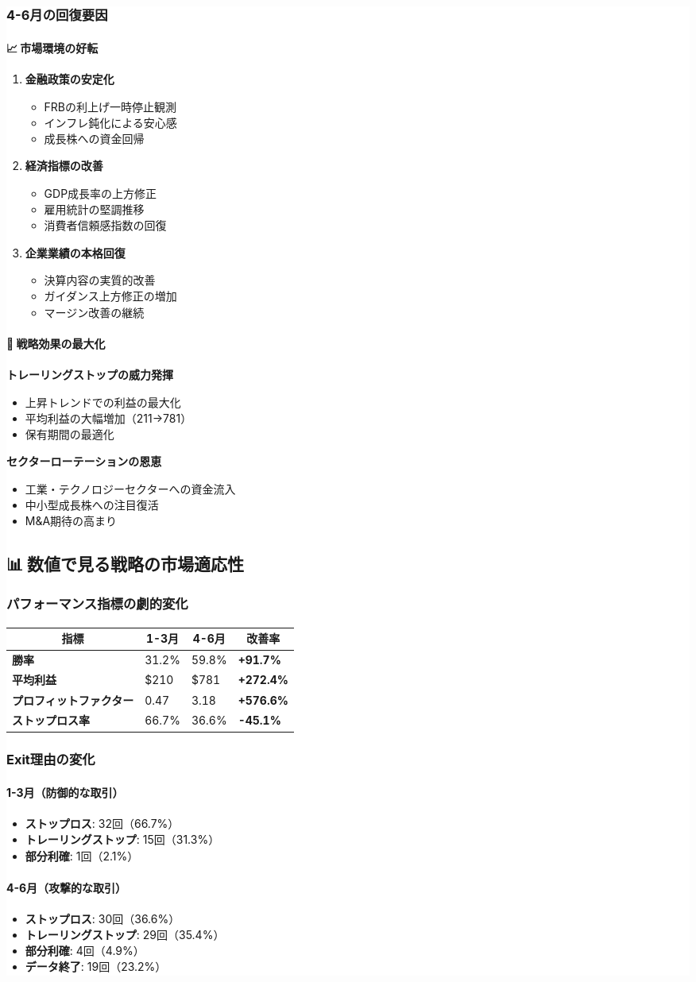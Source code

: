 ### 4-6月の回復要因

#### 📈 市場環境の好転

1. **金融政策の安定化**
   - FRBの利上げ一時停止観測
   - インフレ鈍化による安心感
   - 成長株への資金回帰

2. **経済指標の改善**
   - GDP成長率の上方修正
   - 雇用統計の堅調推移
   - 消費者信頼感指数の回復

3. **企業業績の本格回復**
   - 決算内容の実質的改善
   - ガイダンス上方修正の増加
   - マージン改善の継続

#### 🚀 戦略効果の最大化

**トレーリングストップの威力発揮**
- 上昇トレンドでの利益の最大化
- 平均利益の大幅増加（$211→$781）
- 保有期間の最適化

**セクターローテーションの恩恵**
- 工業・テクノロジーセクターへの資金流入
- 中小型成長株への注目復活
- M&A期待の高まり

## 📊 数値で見る戦略の市場適応性

### パフォーマンス指標の劇的変化

| 指標 | 1-3月 | 4-6月 | 改善率 |
|------|-------|-------|--------|
| **勝率** | 31.2% | 59.8% | **+91.7%** |
| **平均利益** | $210 | $781 | **+272.4%** |
| **プロフィットファクター** | 0.47 | 3.18 | **+576.6%** |
| **ストップロス率** | 66.7% | 36.6% | **-45.1%** |

### Exit理由の変化

#### 1-3月（防御的な取引）
- **ストップロス**: 32回（66.7%）
- **トレーリングストップ**: 15回（31.3%）
- **部分利確**: 1回（2.1%）

#### 4-6月（攻撃的な取引）
- **ストップロス**: 30回（36.6%）
- **トレーリングストップ**: 29回（35.4%）
- **部分利確**: 4回（4.9%）
- **データ終了**: 19回（23.2%）
